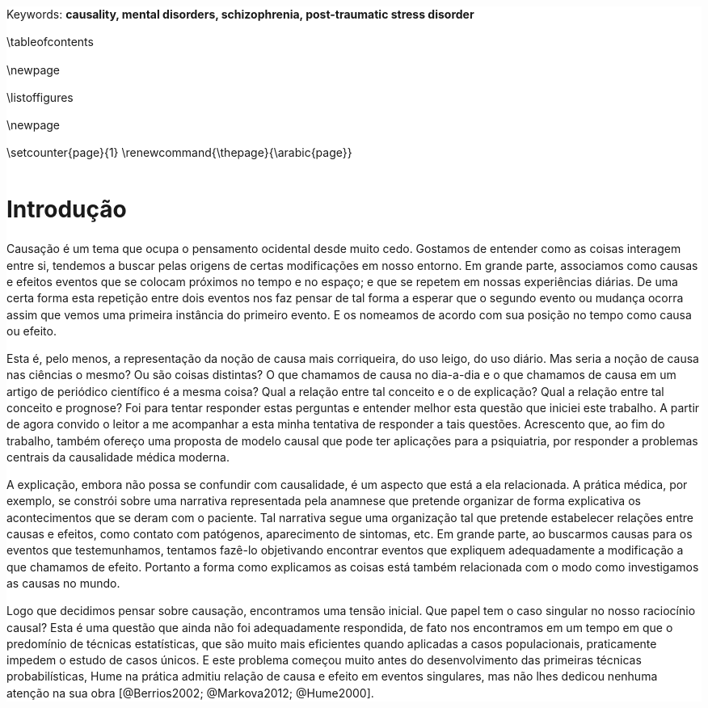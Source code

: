 Keywords: **causality, mental disorders, schizophrenia, post-traumatic stress
disorder**




\tableofcontents

\newpage

\listoffigures

\newpage

\setcounter{page}{1}
\renewcommand{\thepage}{\arabic{page}}

# Introdução


Causação é um tema que ocupa o pensamento ocidental desde muito cedo.
Gostamos de entender como as coisas interagem entre si, tendemos a
buscar pelas origens de certas modificações em nosso entorno. Em grande
parte, associamos como causas e efeitos eventos que se colocam próximos
no tempo e no espaço; e que se repetem em nossas experiências diárias.
De uma certa forma esta repetição entre dois eventos nos faz pensar de
tal forma a esperar que o segundo evento ou mudança ocorra assim que
vemos uma primeira instância do primeiro evento. E os nomeamos de acordo
com sua posição no tempo como causa ou efeito.

Esta é, pelo menos, a representação da noção de causa mais corriqueira,
do uso leigo, do uso diário. Mas seria a noção de causa nas ciências o
mesmo? Ou são coisas distintas? O que chamamos de causa no dia-a-dia e o
que chamamos de causa em um artigo de periódico científico é a mesma
coisa? Qual a relação entre tal conceito e o de explicação? Qual a
relação entre tal conceito e prognose? Foi para tentar responder estas
perguntas e entender melhor esta questão que iniciei este trabalho. A
partir de agora convido o leitor a me acompanhar a esta minha tentativa
de responder a tais questões. Acrescento que, ao fim do trabalho, também
ofereço uma proposta de modelo causal que pode ter aplicações para a
psiquiatria, por responder a problemas centrais da causalidade médica
moderna.

A explicação, embora não possa se confundir com causalidade, é um
aspecto que está a ela relacionada. A prática médica, por exemplo, se
constrói sobre uma narrativa representada pela anamnese que pretende
organizar de forma explicativa os acontecimentos que se deram com o
paciente. Tal narrativa segue uma organização tal que pretende
estabelecer relações entre causas e efeitos, como contato com patógenos,
aparecimento de sintomas, etc. Em grande parte, ao buscarmos causas para
os eventos que testemunhamos, tentamos fazê-lo objetivando encontrar
eventos que expliquem adequadamente a modificação a que chamamos de
efeito. Portanto a forma como explicamos as coisas está também
relacionada com o modo como investigamos as causas no mundo.

Logo que decidimos pensar sobre causação, encontramos uma tensão
inicial. Que papel tem o caso singular no nosso raciocínio causal? Esta
é uma questão que ainda não foi adequadamente respondida, de fato nos
encontramos em um tempo em que o predomínio de técnicas estatísticas,
que são muito mais eficientes quando aplicadas a casos populacionais,
praticamente impedem o estudo de casos únicos. E este problema começou
muito antes do desenvolvimento das primeiras técnicas probabilísticas,
Hume na prática admitiu relação de causa e efeito em eventos singulares,
mas não lhes dedicou nenhuma atenção na sua obra [@Berrios2002; @Markova2012; @Hume2000].
